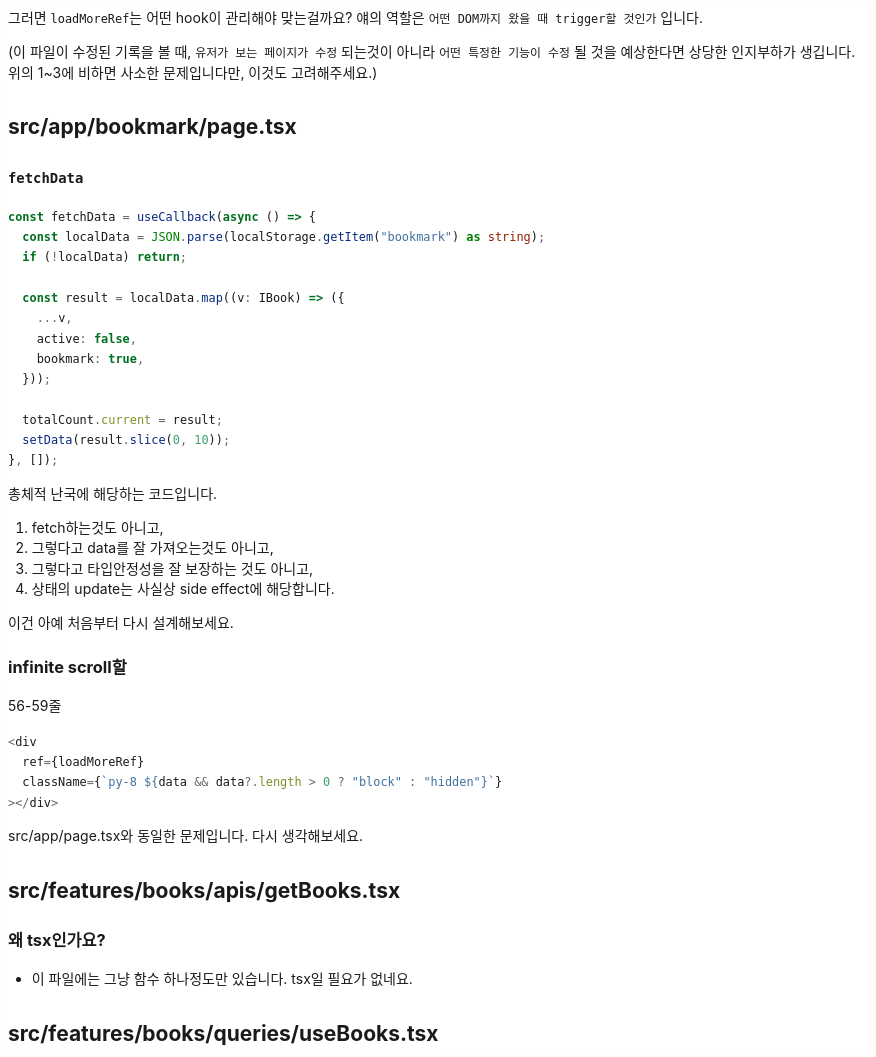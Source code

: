 그러면 `loadMoreRef`는 어떤 hook이 관리해야 맞는걸까요? 얘의 역할은 `어떤 DOM까지 왔을 때 trigger할 것인가` 입니다.

(이 파일이 수정된 기록을 볼 때, `유저가 보는 페이지가 수정` 되는것이 아니라 `어떤 특정한 기능이 수정` 될 것을 예상한다면 상당한 인지부하가 생깁니다. 위의 1~3에 비하면 사소한 문제입니다만, 이것도 고려해주세요.)

## src/app/bookmark/page.tsx

### `fetchData`

```typescript
const fetchData = useCallback(async () => {
  const localData = JSON.parse(localStorage.getItem("bookmark") as string);
  if (!localData) return;

  const result = localData.map((v: IBook) => ({
    ...v,
    active: false,
    bookmark: true,
  }));

  totalCount.current = result;
  setData(result.slice(0, 10));
}, []);
```

총체적 난국에 해당하는 코드입니다.

1. fetch하는것도 아니고,
2. 그렇다고 data를 잘 가져오는것도 아니고,
3. 그렇다고 타입안정성을 잘 보장하는 것도 아니고,
4. 상태의 update는 사실상 side effect에 해당합니다.

이건 아예 처음부터 다시 설계해보세요.

### infinite scroll할

56-59줄

```typescript react
<div
  ref={loadMoreRef}
  className={`py-8 ${data && data?.length > 0 ? "block" : "hidden"}`}
></div>
```

src/app/page.tsx와 동일한 문제입니다. 다시 생각해보세요.

## src/features/books/apis/getBooks.tsx

### 왜 tsx인가요?

- 이 파일에는 그냥 함수 하나정도만 있습니다. tsx일 필요가 없네요.

## src/features/books/queries/useBooks.tsx
